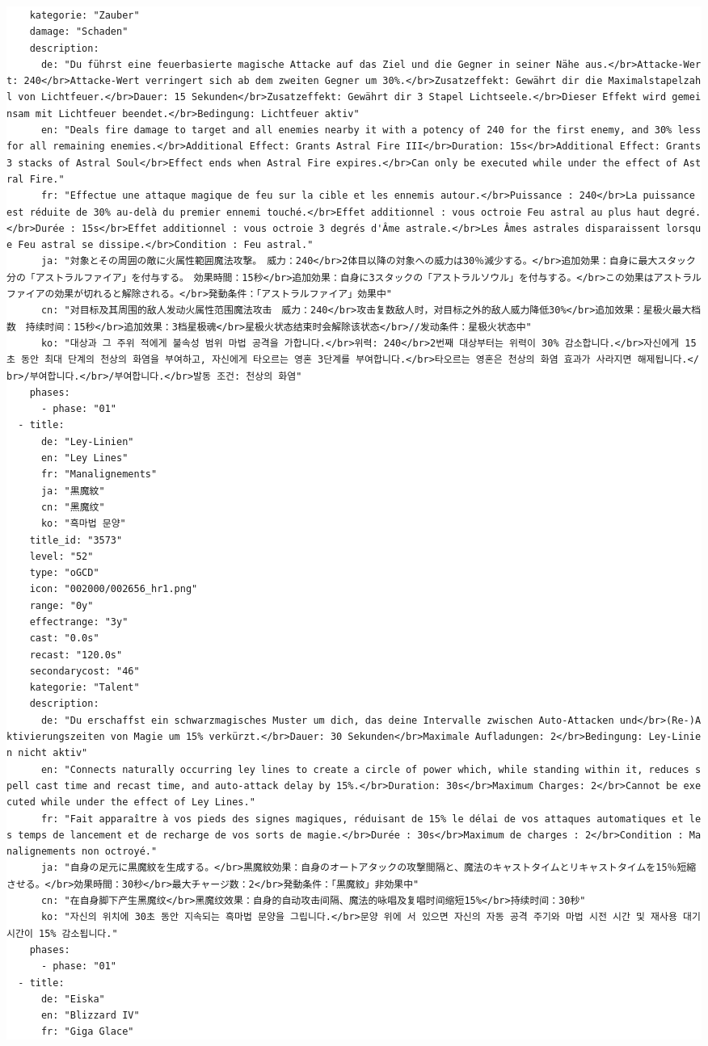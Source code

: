        kategorie: "Zauber"
        damage: "Schaden"
        description:
          de: "Du führst eine feuerbasierte magische Attacke auf das Ziel und die Gegner in seiner Nähe aus.</br>Attacke-Wert: 240</br>Attacke-Wert verringert sich ab dem zweiten Gegner um 30%.</br>Zusatzeffekt: Gewährt dir die Maximalstapelzahl von Lichtfeuer.</br>Dauer: 15 Sekunden</br>Zusatzeffekt: Gewährt dir 3 Stapel Lichtseele.</br>Dieser Effekt wird gemeinsam mit Lichtfeuer beendet.</br>Bedingung: Lichtfeuer aktiv"
          en: "Deals fire damage to target and all enemies nearby it with a potency of 240 for the first enemy, and 30% less for all remaining enemies.</br>Additional Effect: Grants Astral Fire III</br>Duration: 15s</br>Additional Effect: Grants 3 stacks of Astral Soul</br>Effect ends when Astral Fire expires.</br>Can only be executed while under the effect of Astral Fire."
          fr: "Effectue une attaque magique de feu sur la cible et les ennemis autour.</br>Puissance : 240</br>La puissance est réduite de 30% au-delà du premier ennemi touché.</br>Effet additionnel : vous octroie Feu astral au plus haut degré.</br>Durée : 15s</br>Effet additionnel : vous octroie 3 degrés d'Âme astrale.</br>Les Âmes astrales disparaissent lorsque Feu astral se dissipe.</br>Condition : Feu astral."
          ja: "対象とその周囲の敵に火属性範囲魔法攻撃。　威力：240</br>2体目以降の対象への威力は30％減少する。</br>追加効果：自身に最大スタック分の「アストラルファイア」を付与する。　効果時間：15秒</br>追加効果：自身に3スタックの「アストラルソウル」を付与する。</br>この効果はアストラルファイアの効果が切れると解除される。</br>発動条件：「アストラルファイア」効果中"
          cn: "对目标及其周围的敌人发动火属性范围魔法攻击　威力：240</br>攻击复数敌人时，对目标之外的敌人威力降低30%</br>追加效果：星极火最大档数　持续时间：15秒</br>追加效果：3档星极魂</br>星极火状态结束时会解除该状态</br>//发动条件：星极火状态中"
          ko: "대상과 그 주위 적에게 불속성 범위 마법 공격을 가합니다.</br>위력: 240</br>2번째 대상부터는 위력이 30% 감소합니다.</br>자신에게 15초 동안 최대 단계의 천상의 화염을 부여하고, 자신에게 타오르는 영혼 3단계를 부여합니다.</br>타오르는 영혼은 천상의 화염 효과가 사라지면 해제됩니다.</br>/부여합니다.</br>/부여합니다.</br>발동 조건: 천상의 화염"
        phases:
          - phase: "01"
      - title:
          de: "Ley-Linien"
          en: "Ley Lines"
          fr: "Manalignements"
          ja: "黒魔紋"
          cn: "黑魔纹"
          ko: "흑마법 문양"
        title_id: "3573"
        level: "52"
        type: "oGCD"
        icon: "002000/002656_hr1.png"
        range: "0y"
        effectrange: "3y"
        cast: "0.0s"
        recast: "120.0s"
        secondarycost: "46"
        kategorie: "Talent"
        description:
          de: "Du erschaffst ein schwarzmagisches Muster um dich, das deine Intervalle zwischen Auto-Attacken und</br>(Re-)Aktivierungszeiten von Magie um 15% verkürzt.</br>Dauer: 30 Sekunden</br>Maximale Aufladungen: 2</br>Bedingung: Ley-Linien nicht aktiv"
          en: "Connects naturally occurring ley lines to create a circle of power which, while standing within it, reduces spell cast time and recast time, and auto-attack delay by 15%.</br>Duration: 30s</br>Maximum Charges: 2</br>Cannot be executed while under the effect of Ley Lines."
          fr: "Fait apparaître à vos pieds des signes magiques, réduisant de 15% le délai de vos attaques automatiques et les temps de lancement et de recharge de vos sorts de magie.</br>Durée : 30s</br>Maximum de charges : 2</br>Condition : Manalignements non octroyé."
          ja: "自身の足元に黒魔紋を生成する。</br>黒魔紋効果：自身のオートアタックの攻撃間隔と、魔法のキャストタイムとリキャストタイムを15％短縮させる。</br>効果時間：30秒</br>最大チャージ数：2</br>発動条件：「黒魔紋」非効果中"
          cn: "在自身脚下产生黑魔纹</br>黑魔纹效果：自身的自动攻击间隔、魔法的咏唱及复唱时间缩短15%</br>持续时间：30秒"
          ko: "자신의 위치에 30초 동안 지속되는 흑마법 문양을 그립니다.</br>문양 위에 서 있으면 자신의 자동 공격 주기와 마법 시전 시간 및 재사용 대기 시간이 15% 감소됩니다."
        phases:
          - phase: "01"
      - title:
          de: "Eiska"
          en: "Blizzard IV"
          fr: "Giga Glace"